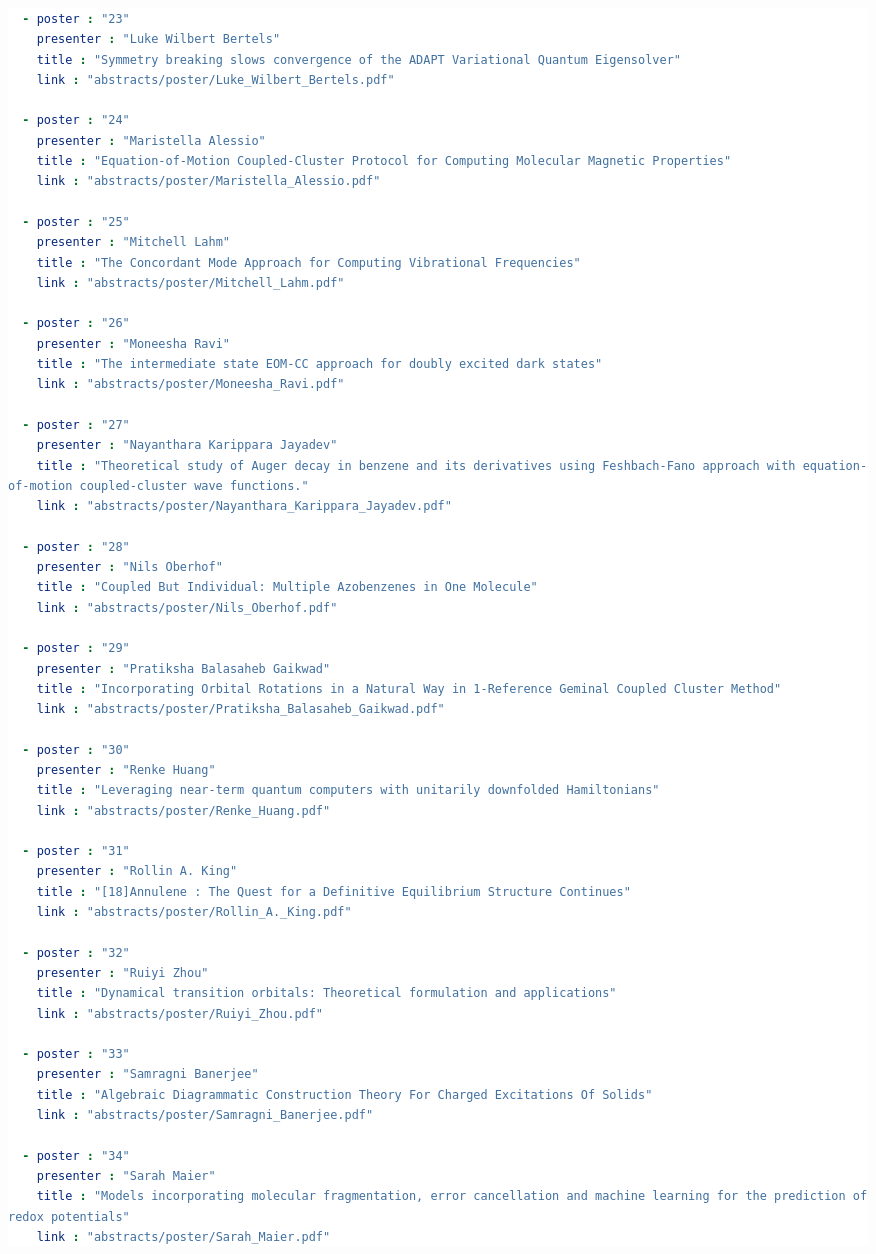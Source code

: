 ```yaml
  - poster : "23"
    presenter : "Luke Wilbert Bertels"
    title : "Symmetry breaking slows convergence of the ADAPT Variational Quantum Eigensolver"
    link : "abstracts/poster/Luke_Wilbert_Bertels.pdf"

  - poster : "24"
    presenter : "Maristella Alessio"
    title : "Equation-of-Motion Coupled-Cluster Protocol for Computing Molecular Magnetic Properties"
    link : "abstracts/poster/Maristella_Alessio.pdf"

  - poster : "25"
    presenter : "Mitchell Lahm"
    title : "The Concordant Mode Approach for Computing Vibrational Frequencies"
    link : "abstracts/poster/Mitchell_Lahm.pdf"

  - poster : "26"
    presenter : "Moneesha Ravi"
    title : "The intermediate state EOM-CC approach for doubly excited dark states"
    link : "abstracts/poster/Moneesha_Ravi.pdf"

  - poster : "27"
    presenter : "Nayanthara Karippara Jayadev"
    title : "Theoretical study of Auger decay in benzene and its derivatives using Feshbach-Fano approach with equation-of-motion coupled-cluster wave functions."
    link : "abstracts/poster/Nayanthara_Karippara_Jayadev.pdf"

  - poster : "28"
    presenter : "Nils Oberhof"
    title : "Coupled But Individual: Multiple Azobenzenes in One Molecule"
    link : "abstracts/poster/Nils_Oberhof.pdf"

  - poster : "29"
    presenter : "Pratiksha Balasaheb Gaikwad"
    title : "Incorporating Orbital Rotations in a Natural Way in 1-Reference Geminal Coupled Cluster Method"
    link : "abstracts/poster/Pratiksha_Balasaheb_Gaikwad.pdf"

  - poster : "30"
    presenter : "Renke Huang"
    title : "Leveraging near-term quantum computers with unitarily downfolded Hamiltonians"
    link : "abstracts/poster/Renke_Huang.pdf"

  - poster : "31"
    presenter : "Rollin A. King"
    title : "[18]Annulene : The Quest for a Definitive Equilibrium Structure Continues"
    link : "abstracts/poster/Rollin_A._King.pdf"

  - poster : "32"
    presenter : "Ruiyi Zhou"
    title : "Dynamical transition orbitals: Theoretical formulation and applications"
    link : "abstracts/poster/Ruiyi_Zhou.pdf"

  - poster : "33"
    presenter : "Samragni Banerjee"
    title : "Algebraic Diagrammatic Construction Theory For Charged Excitations Of Solids"
    link : "abstracts/poster/Samragni_Banerjee.pdf"

  - poster : "34"
    presenter : "Sarah Maier"
    title : "Models incorporating molecular fragmentation, error cancellation and machine learning for the prediction of redox potentials"
    link : "abstracts/poster/Sarah_Maier.pdf"
```